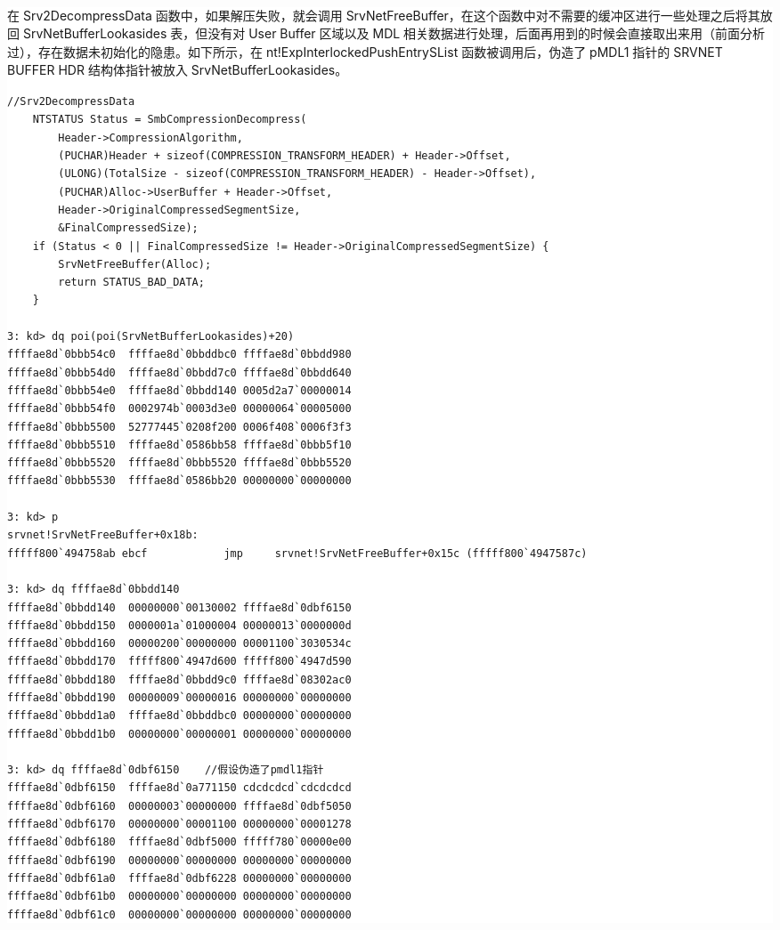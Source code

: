 在 Srv2DecompressData 函数中，如果解压失败，就会调用 SrvNetFreeBuffer，在这个函数中对不需要的缓冲区进行一些处理之后将其放回 SrvNetBufferLookasides 表，但没有对 User Buffer 区域以及 MDL 相关数据进行处理，后面再用到的时候会直接取出来用（前面分析过），存在数据未初始化的隐患。如下所示，在 nt!ExpInterlockedPushEntrySList 函数被调用后，伪造了 pMDL1 指针的 SRVNET BUFFER HDR 结构体指针被放入 SrvNetBufferLookasides。

```
//Srv2DecompressData
    NTSTATUS Status = SmbCompressionDecompress(
        Header->CompressionAlgorithm,
        (PUCHAR)Header + sizeof(COMPRESSION_TRANSFORM_HEADER) + Header->Offset,
        (ULONG)(TotalSize - sizeof(COMPRESSION_TRANSFORM_HEADER) - Header->Offset),
        (PUCHAR)Alloc->UserBuffer + Header->Offset,
        Header->OriginalCompressedSegmentSize,
        &FinalCompressedSize);
    if (Status < 0 || FinalCompressedSize != Header->OriginalCompressedSegmentSize) {
        SrvNetFreeBuffer(Alloc);
        return STATUS_BAD_DATA;
    }

3: kd> dq poi(poi(SrvNetBufferLookasides)+20)
ffffae8d`0bbb54c0  ffffae8d`0bbddbc0 ffffae8d`0bbdd980
ffffae8d`0bbb54d0  ffffae8d`0bbdd7c0 ffffae8d`0bbdd640
ffffae8d`0bbb54e0  ffffae8d`0bbdd140 0005d2a7`00000014
ffffae8d`0bbb54f0  0002974b`0003d3e0 00000064`00005000
ffffae8d`0bbb5500  52777445`0208f200 0006f408`0006f3f3
ffffae8d`0bbb5510  ffffae8d`0586bb58 ffffae8d`0bbb5f10
ffffae8d`0bbb5520  ffffae8d`0bbb5520 ffffae8d`0bbb5520
ffffae8d`0bbb5530  ffffae8d`0586bb20 00000000`00000000

3: kd> p
srvnet!SrvNetFreeBuffer+0x18b:
fffff800`494758ab ebcf            jmp     srvnet!SrvNetFreeBuffer+0x15c (fffff800`4947587c)

3: kd> dq ffffae8d`0bbdd140
ffffae8d`0bbdd140  00000000`00130002 ffffae8d`0dbf6150
ffffae8d`0bbdd150  0000001a`01000004 00000013`0000000d
ffffae8d`0bbdd160  00000200`00000000 00001100`3030534c
ffffae8d`0bbdd170  fffff800`4947d600 fffff800`4947d590
ffffae8d`0bbdd180  ffffae8d`0bbdd9c0 ffffae8d`08302ac0
ffffae8d`0bbdd190  00000009`00000016 00000000`00000000
ffffae8d`0bbdd1a0  ffffae8d`0bbddbc0 00000000`00000000
ffffae8d`0bbdd1b0  00000000`00000001 00000000`00000000

3: kd> dq ffffae8d`0dbf6150    //假设伪造了pmdl1指针
ffffae8d`0dbf6150  ffffae8d`0a771150 cdcdcdcd`cdcdcdcd
ffffae8d`0dbf6160  00000003`00000000 ffffae8d`0dbf5050
ffffae8d`0dbf6170  00000000`00001100 00000000`00001278
ffffae8d`0dbf6180  ffffae8d`0dbf5000 fffff780`00000e00
ffffae8d`0dbf6190  00000000`00000000 00000000`00000000
ffffae8d`0dbf61a0  ffffae8d`0dbf6228 00000000`00000000
ffffae8d`0dbf61b0  00000000`00000000 00000000`00000000
ffffae8d`0dbf61c0  00000000`00000000 00000000`00000000

```
